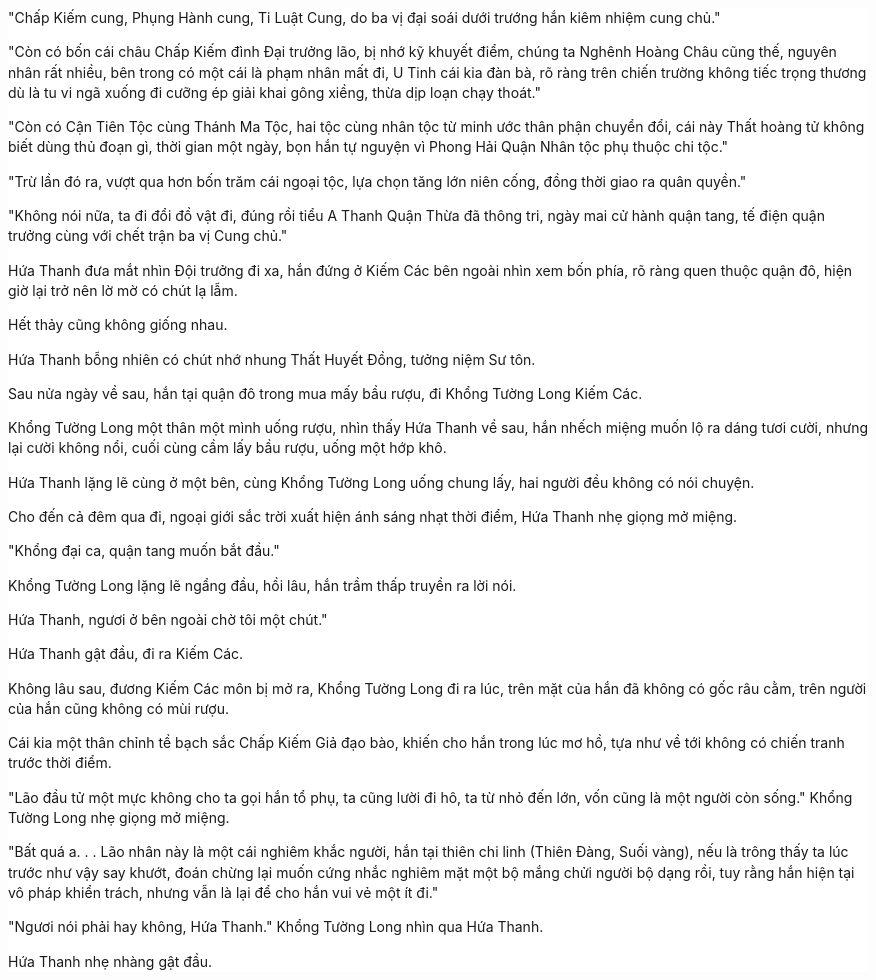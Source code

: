 "Chấp Kiếm cung, Phụng Hành cung, Ti Luật Cung, do ba vị đại soái dưới trướng hắn kiêm nhiệm cung chủ."

"Còn có bốn cái châu Chấp Kiếm đình Đại trưởng lão, bị nhớ kỹ khuyết điểm, chúng ta Nghênh Hoàng Châu cũng thế, nguyên nhân rất nhiều, bên trong có một cái là phạm nhân mất đi, U Tinh cái kia đàn bà, rõ ràng trên chiến trường không tiếc trọng thương dù là tu vi ngã xuống đi cưỡng ép giải khai gông xiềng, thừa dịp loạn chạy thoát."

"Còn có Cận Tiên Tộc cùng Thánh Ma Tộc, hai tộc cùng nhân tộc từ minh ước thân phận chuyển đổi, cái này Thất hoàng tử không biết dùng thủ đoạn gì, thời gian một ngày, bọn hắn tự nguyện vì Phong Hải Quận Nhân tộc phụ thuộc chi tộc."

"Trừ lần đó ra, vượt qua hơn bốn trăm cái ngoại tộc, lựa chọn tăng lớn niên cống, đồng thời giao ra quân quyền."

"Không nói nữa, ta đi đổi đồ vật đi, đúng rồi tiểu A Thanh Quận Thừa đã thông tri, ngày mai cử hành quận tang, tế điện quận trưởng cùng với chết trận ba vị Cung chủ."

Hứa Thanh đưa mắt nhìn Đội trưởng đi xa, hắn đứng ở Kiếm Các bên ngoài nhìn xem bốn phía, rõ ràng quen thuộc quận đô, hiện giờ lại trở nên lờ mờ có chút lạ lẫm.

Hết thảy cũng không giống nhau.

Hứa Thanh bỗng nhiên có chút nhớ nhung Thất Huyết Đồng, tưởng niệm Sư tôn.

Sau nửa ngày về sau, hắn tại quận đô trong mua mấy bầu rượu, đi Khổng Tường Long Kiếm Các.

Khổng Tường Long một thân một mình uống rượu, nhìn thấy Hứa Thanh về sau, hắn nhếch miệng muốn lộ ra dáng tươi cười, nhưng lại cười không nổi, cuối cùng cầm lấy bầu rượu, uống một hớp khô.

Hứa Thanh lặng lẽ cùng ở một bên, cùng Khổng Tường Long uống chung lấy, hai người đều không có nói chuyện.

Cho đến cả đêm qua đi, ngoại giới sắc trời xuất hiện ánh sáng nhạt thời điểm, Hứa Thanh nhẹ giọng mở miệng.

"Khổng đại ca, quận tang muốn bắt đầu."

Khổng Tường Long lặng lẽ ngẩng đầu, hồi lâu, hắn trầm thấp truyền ra lời nói.

Hứa Thanh, ngươi ở bên ngoài chờ tôi một chút."

Hứa Thanh gật đầu, đi ra Kiếm Các.

Không lâu sau, đương Kiếm Các môn bị mở ra, Khổng Tường Long đi ra lúc, trên mặt của hắn đã không có gốc râu cằm, trên người của hắn cũng không có mùi rượu.

Cái kia một thân chỉnh tề bạch sắc Chấp Kiếm Giả đạo bào, khiến cho hắn trong lúc mơ hồ, tựa như về tới không có chiến tranh trước thời điểm.

"Lão đầu tử một mực không cho ta gọi hắn tổ phụ, ta cũng lười đi hô, ta từ nhỏ đến lớn, vốn cũng là một người còn sống." Khổng Tường Long nhẹ giọng mở miệng.

"Bất quá a. . . Lão nhân này là một cái nghiêm khắc người, hắn tại thiên chi linh (Thiên Đàng, Suối vàng), nếu là trông thấy ta lúc trước như vậy say khướt, đoán chừng lại muốn cứng nhắc nghiêm mặt một bộ mắng chửi người bộ dạng rồi, tuy rằng hắn hiện tại vô pháp khiển trách, nhưng vẫn là lại để cho hắn vui vẻ một ít đi."

"Ngươi nói phải hay không, Hứa Thanh." Khổng Tường Long nhìn qua Hứa Thanh.

Hứa Thanh nhẹ nhàng gật đầu.
